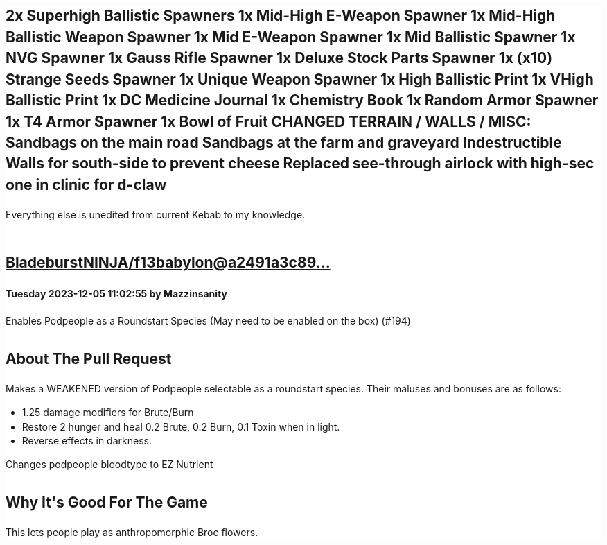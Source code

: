 2x Superhigh Ballistic Spawners
1x Mid-High E-Weapon Spawner
1x Mid-High Ballistic Weapon Spawner
1x Mid E-Weapon Spawner
1x Mid Ballistic Spawner
1x NVG Spawner
1x Gauss Rifle Spawner
1x Deluxe Stock Parts Spawner
1x (x10) Strange Seeds Spawner
1x Unique Weapon Spawner
1x High Ballistic Print
1x VHigh Ballistic Print
1x DC Medicine Journal
1x Chemistry Book
1x Random Armor Spawner
1x T4 Armor Spawner
1x Bowl of Fruit
CHANGED TERRAIN / WALLS / MISC:
Sandbags on the main road
Sandbags at the farm and graveyard
Indestructible Walls for south-side to prevent cheese
Replaced see-through airlock with high-sec one in clinic for d-claw
-
Everything else is unedited from current Kebab to my knowledge.

---
## [BladeburstNINJA/f13babylon](https://github.com/BladeburstNINJA/f13babylon)@[a2491a3c89...](https://github.com/BladeburstNINJA/f13babylon/commit/a2491a3c89e4fa54e2c112902162278493f10945)
#### Tuesday 2023-12-05 11:02:55 by Mazzinsanity

Enables Podpeople as a Roundstart Species (May need to be enabled on the box) (#194)








## About The Pull Request


Makes a WEAKENED version of Podpeople selectable as a roundstart
species. Their maluses and bonuses are as follows:
- 1.25 damage modifiers for Brute/Burn
- Restore 2 hunger and heal 0.2 Brute, 0.2 Burn, 0.1 Toxin when in
light.
- Reverse effects in darkness.

Changes podpeople bloodtype to EZ Nutrient
## Why It's Good For The Game
This lets people play as anthropomorphic Broc flowers.
